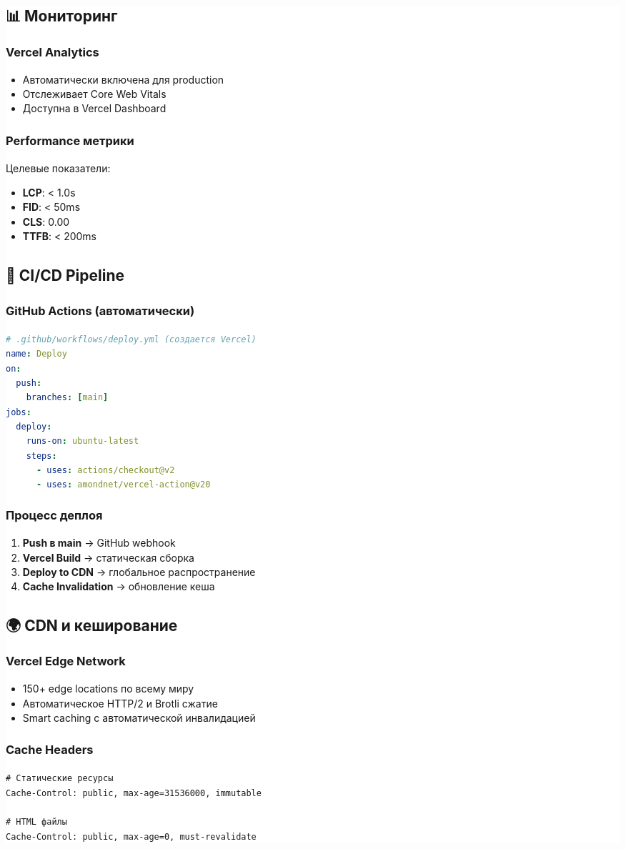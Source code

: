 ## 📊 Мониторинг

### Vercel Analytics
- Автоматически включена для production
- Отслеживает Core Web Vitals
- Доступна в Vercel Dashboard

### Performance метрики
Целевые показатели:
- **LCP**: < 1.0s
- **FID**: < 50ms  
- **CLS**: 0.00
- **TTFB**: < 200ms

## 🔄 CI/CD Pipeline

### GitHub Actions (автоматически)
```yaml
# .github/workflows/deploy.yml (создается Vercel)
name: Deploy
on:
  push:
    branches: [main]
jobs:
  deploy:
    runs-on: ubuntu-latest
    steps:
      - uses: actions/checkout@v2
      - uses: amondnet/vercel-action@v20
```

### Процесс деплоя
1. **Push в main** → GitHub webhook
2. **Vercel Build** → статическая сборка
3. **Deploy to CDN** → глобальное распространение
4. **Cache Invalidation** → обновление кеша

## 🌍 CDN и кеширование

### Vercel Edge Network
- 150+ edge locations по всему миру
- Автоматическое HTTP/2 и Brotli сжатие
- Smart caching с автоматической инвалидацией

### Cache Headers
```
# Статические ресурсы
Cache-Control: public, max-age=31536000, immutable

# HTML файлы  
Cache-Control: public, max-age=0, must-revalidate
```
